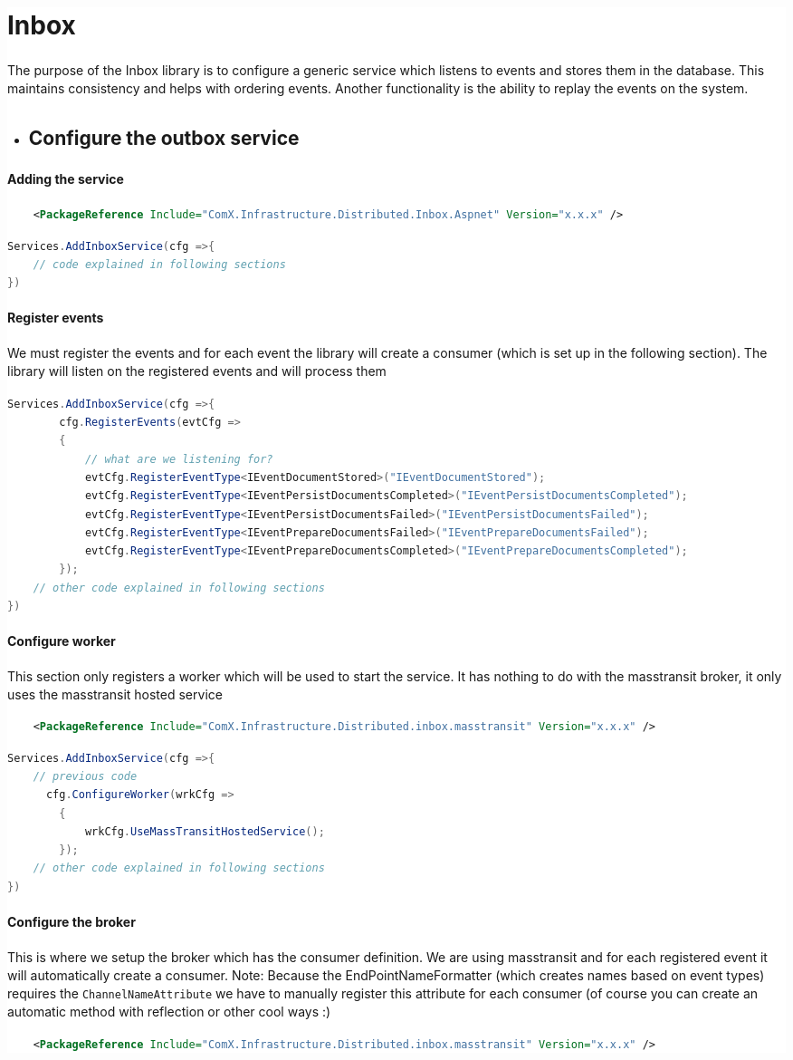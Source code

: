 ﻿# Inbox

The purpose of the Inbox library is to configure a generic service which listens to events and stores them in the database. This maintains consistency and helps with ordering events. Another functionality is the ability to replay the events on the system.

- ## Configure the outbox service

#### Adding the service
```xml 
    <PackageReference Include="ComX.Infrastructure.Distributed.Inbox.Aspnet" Version="x.x.x" />
```
```cs
Services.AddInboxService(cfg =>{
    // code explained in following sections
})
```

#### Register events
We must register the events and for each event the library will create a consumer (which is set up in the following section).
The library will listen on the registered events and will process them
```cs
Services.AddInboxService(cfg =>{
        cfg.RegisterEvents(evtCfg =>
        {
            // what are we listening for?
            evtCfg.RegisterEventType<IEventDocumentStored>("IEventDocumentStored");
            evtCfg.RegisterEventType<IEventPersistDocumentsCompleted>("IEventPersistDocumentsCompleted");
            evtCfg.RegisterEventType<IEventPersistDocumentsFailed>("IEventPersistDocumentsFailed");
            evtCfg.RegisterEventType<IEventPrepareDocumentsFailed>("IEventPrepareDocumentsFailed");
            evtCfg.RegisterEventType<IEventPrepareDocumentsCompleted>("IEventPrepareDocumentsCompleted");
        });
    // other code explained in following sections
})
```

#### Configure worker
This section only registers a worker which will be used to start the service. It has nothing to do with the masstransit broker, it only uses the masstransit hosted service
```xml 
    <PackageReference Include="ComX.Infrastructure.Distributed.inbox.masstransit" Version="x.x.x" />
```
```cs
Services.AddInboxService(cfg =>{
    // previous code 
      cfg.ConfigureWorker(wrkCfg =>
        {
            wrkCfg.UseMassTransitHostedService();
        });
    // other code explained in following sections
})
```
#### Configure the broker
This is where we setup the broker which has the consumer definition. We are using masstransit and for each registered event it will automatically create a consumer. 
Note: Because the EndPointNameFormatter (which creates names based on event types) requires the `ChannelNameAttribute` we have to manually register this attribute for each consumer (of course you can create an automatic method with reflection or other cool ways :)
```xml 
    <PackageReference Include="ComX.Infrastructure.Distributed.inbox.masstransit" Version="x.x.x" />
```
```cs
```